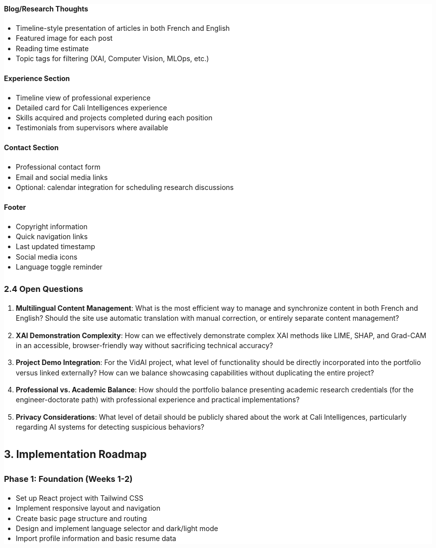 #### Blog/Research Thoughts
- Timeline-style presentation of articles in both French and English
- Featured image for each post
- Reading time estimate
- Topic tags for filtering (XAI, Computer Vision, MLOps, etc.)

#### Experience Section
- Timeline view of professional experience
- Detailed card for Cali Intelligences experience
- Skills acquired and projects completed during each position
- Testimonials from supervisors where available

#### Contact Section
- Professional contact form
- Email and social media links
- Optional: calendar integration for scheduling research discussions

#### Footer
- Copyright information
- Quick navigation links
- Last updated timestamp
- Social media icons
- Language toggle reminder

### 2.4 Open Questions

1. **Multilingual Content Management**: What is the most efficient way to manage and synchronize content in both French and English? Should the site use automatic translation with manual correction, or entirely separate content management?

2. **XAI Demonstration Complexity**: How can we effectively demonstrate complex XAI methods like LIME, SHAP, and Grad-CAM in an accessible, browser-friendly way without sacrificing technical accuracy?

3. **Project Demo Integration**: For the VidAI project, what level of functionality should be directly incorporated into the portfolio versus linked externally? How can we balance showcasing capabilities without duplicating the entire project?

4. **Professional vs. Academic Balance**: How should the portfolio balance presenting academic research credentials (for the engineer-doctorate path) with professional experience and practical implementations?

5. **Privacy Considerations**: What level of detail should be publicly shared about the work at Cali Intelligences, particularly regarding AI systems for detecting suspicious behaviors?

## 3. Implementation Roadmap

### Phase 1: Foundation (Weeks 1-2)
- Set up React project with Tailwind CSS
- Implement responsive layout and navigation
- Create basic page structure and routing
- Design and implement language selector and dark/light mode
- Import profile information and basic resume data
